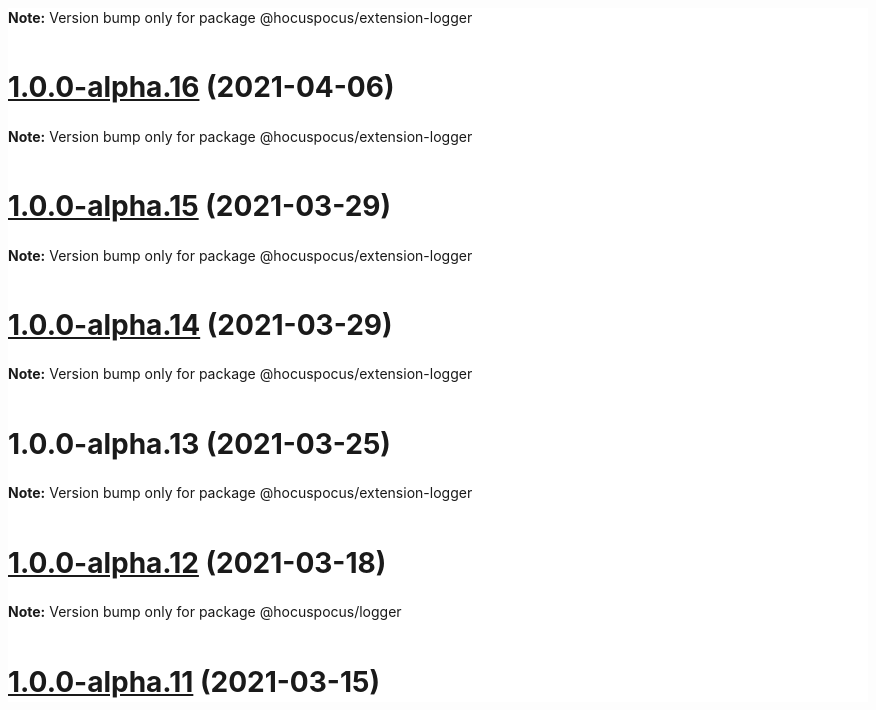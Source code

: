 **Note:** Version bump only for package @hocuspocus/extension-logger





# [1.0.0-alpha.16](https://github.com/ueberdosis/hocuspocus/compare/@hocuspocus/extension-logger@1.0.0-alpha.15...@hocuspocus/extension-logger@1.0.0-alpha.16) (2021-04-06)

**Note:** Version bump only for package @hocuspocus/extension-logger





# [1.0.0-alpha.15](https://github.com/ueberdosis/hocuspocus/compare/@hocuspocus/extension-logger@1.0.0-alpha.14...@hocuspocus/extension-logger@1.0.0-alpha.15) (2021-03-29)

**Note:** Version bump only for package @hocuspocus/extension-logger





# [1.0.0-alpha.14](https://github.com/ueberdosis/hocuspocus/compare/@hocuspocus/extension-logger@1.0.0-alpha.13...@hocuspocus/extension-logger@1.0.0-alpha.14) (2021-03-29)

**Note:** Version bump only for package @hocuspocus/extension-logger





# 1.0.0-alpha.13 (2021-03-25)

**Note:** Version bump only for package @hocuspocus/extension-logger





# [1.0.0-alpha.12](https://github.com/ueberdosis/hocuspocus/compare/@hocuspocus/logger@1.0.0-alpha.11...@hocuspocus/logger@1.0.0-alpha.12) (2021-03-18)

**Note:** Version bump only for package @hocuspocus/logger





# [1.0.0-alpha.11](https://github.com/ueberdosis/hocuspocus/compare/@hocuspocus/logger@1.0.0-alpha.10...@hocuspocus/logger@1.0.0-alpha.11) (2021-03-15)
